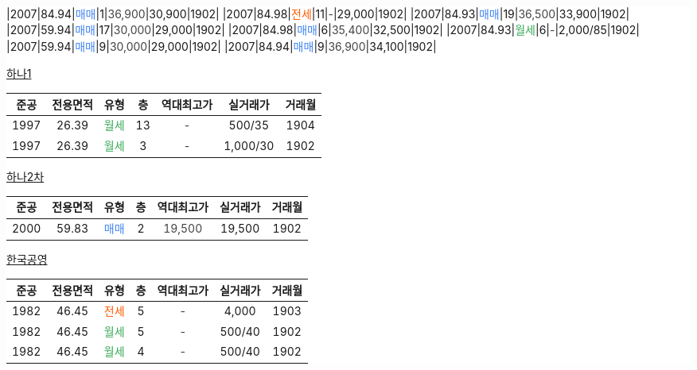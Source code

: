 |2007|84.94|<span style="color:#4285f3">매매</span>|1|<span style="color:#444444">36,900</span>|30,900|1902|
|2007|84.98|<span style="color:#ff5a00">전세</span>|11|<span style="color:#444444">-</span>|29,000|1902|
|2007|84.93|<span style="color:#4285f3">매매</span>|19|<span style="color:#444444">36,500</span>|33,900|1902|
|2007|59.94|<span style="color:#4285f3">매매</span>|17|<span style="color:#444444">30,000</span>|29,000|1902|
|2007|84.98|<span style="color:#4285f3">매매</span>|6|<span style="color:#444444">35,400</span>|32,500|1902|
|2007|84.93|<span style="color:#34a853">월세</span>|6|<span style="color:#444444">-</span>|2,000/85|1902|
|2007|59.94|<span style="color:#4285f3">매매</span>|9|<span style="color:#444444">30,000</span>|29,000|1902|
|2007|84.94|<span style="color:#4285f3">매매</span>|9|<span style="color:#444444">36,900</span>|34,100|1902|


<script async src="//pagead2.googlesyndication.com/pagead/js/adsbygoogle.js"></script>

<ins class="adsbygoogle"
     style="display:block"
     data-ad-client="ca-pub-2446590836940007"
     data-ad-slot="1659523306"
     data-ad-format="auto"
     data-full-width-responsive="true"></ins>
<script>
(adsbygoogle = window.adsbygoogle || []).push({});
</script>


[하나1](https://search.naver.com/search.naver?query=%EC%9D%B8%EC%B2%9C%EA%B4%91%EC%97%AD%EC%8B%9C+%EB%AF%B8%EC%B6%94%ED%99%80%EA%B5%AC+%ED%95%99%EC%9D%B5%EB%8F%99+%ED%95%98%EB%82%981)

|준공|전용면적|유형|층|역대최고가|실거래가|거래월|
|:---:|:---:|:---:|:---:|:---:|:---:|:---:|
|1997|26.39|<span style="color:#34a853">월세</span>|13|<span style="color:#444444">-</span>|500/35|1904|
|1997|26.39|<span style="color:#34a853">월세</span>|3|<span style="color:#444444">-</span>|1,000/30|1902|

[하나2차](https://search.naver.com/search.naver?query=%EC%9D%B8%EC%B2%9C%EA%B4%91%EC%97%AD%EC%8B%9C+%EB%AF%B8%EC%B6%94%ED%99%80%EA%B5%AC+%ED%95%99%EC%9D%B5%EB%8F%99+%ED%95%98%EB%82%982%EC%B0%A8)

|준공|전용면적|유형|층|역대최고가|실거래가|거래월|
|:---:|:---:|:---:|:---:|:---:|:---:|:---:|
|2000|59.83|<span style="color:#4285f3">매매</span>|2|<span style="color:#444444">19,500</span>|19,500|1902|

[한국공영](https://search.naver.com/search.naver?query=%EC%9D%B8%EC%B2%9C%EA%B4%91%EC%97%AD%EC%8B%9C+%EB%AF%B8%EC%B6%94%ED%99%80%EA%B5%AC+%ED%95%99%EC%9D%B5%EB%8F%99+%ED%95%9C%EA%B5%AD%EA%B3%B5%EC%98%81)

|준공|전용면적|유형|층|역대최고가|실거래가|거래월|
|:---:|:---:|:---:|:---:|:---:|:---:|:---:|
|1982|46.45|<span style="color:#ff5a00">전세</span>|5|<span style="color:#444444">-</span>|4,000|1903|
|1982|46.45|<span style="color:#34a853">월세</span>|5|<span style="color:#444444">-</span>|500/40|1902|
|1982|46.45|<span style="color:#34a853">월세</span>|4|<span style="color:#444444">-</span>|500/40|1902|
